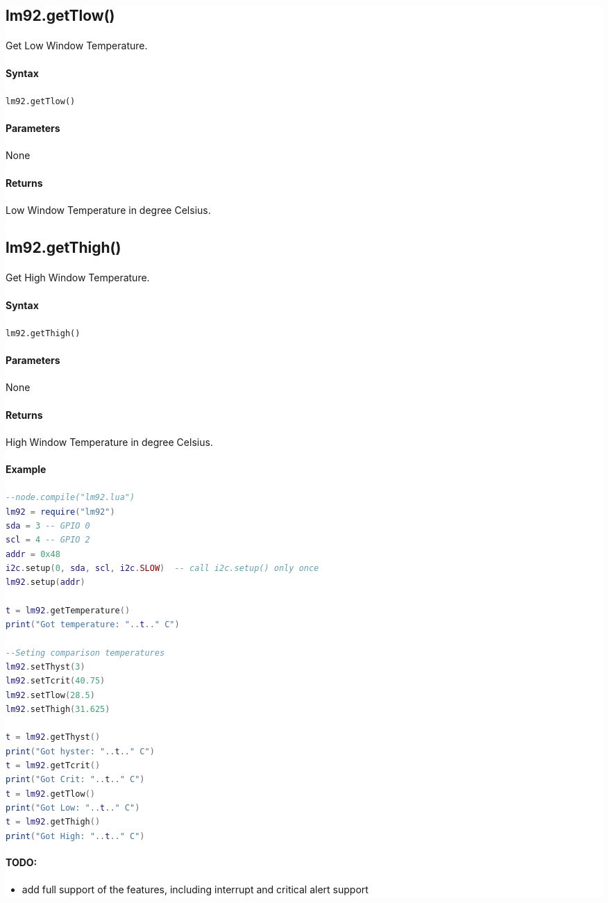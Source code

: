 ## lm92.getTlow()
Get Low Window Temperature.

#### Syntax
`lm92.getTlow()`

#### Parameters
None

#### Returns
Low Window Temperature in degree Celsius.

## lm92.getThigh()
Get High Window Temperature.

#### Syntax
`lm92.getThigh()`

#### Parameters
None

#### Returns
High Window Temperature in degree Celsius.

#### Example
```lua
--node.compile("lm92.lua")
lm92 = require("lm92")
sda = 3 -- GPIO 0
scl = 4 -- GPIO 2
addr = 0x48
i2c.setup(0, sda, scl, i2c.SLOW)  -- call i2c.setup() only once
lm92.setup(addr)
 
t = lm92.getTemperature()
print("Got temperature: "..t.." C")

--Seting comparison temperatures
lm92.setThyst(3)
lm92.setTcrit(40.75)
lm92.setTlow(28.5)
lm92.setThigh(31.625)

t = lm92.getThyst()
print("Got hyster: "..t.." C")
t = lm92.getTcrit()
print("Got Crit: "..t.." C")
t = lm92.getTlow()
print("Got Low: "..t.." C")
t = lm92.getThigh()
print("Got High: "..t.." C")
```

#### TODO:
- add full support of the features, including interrupt and critical alert support